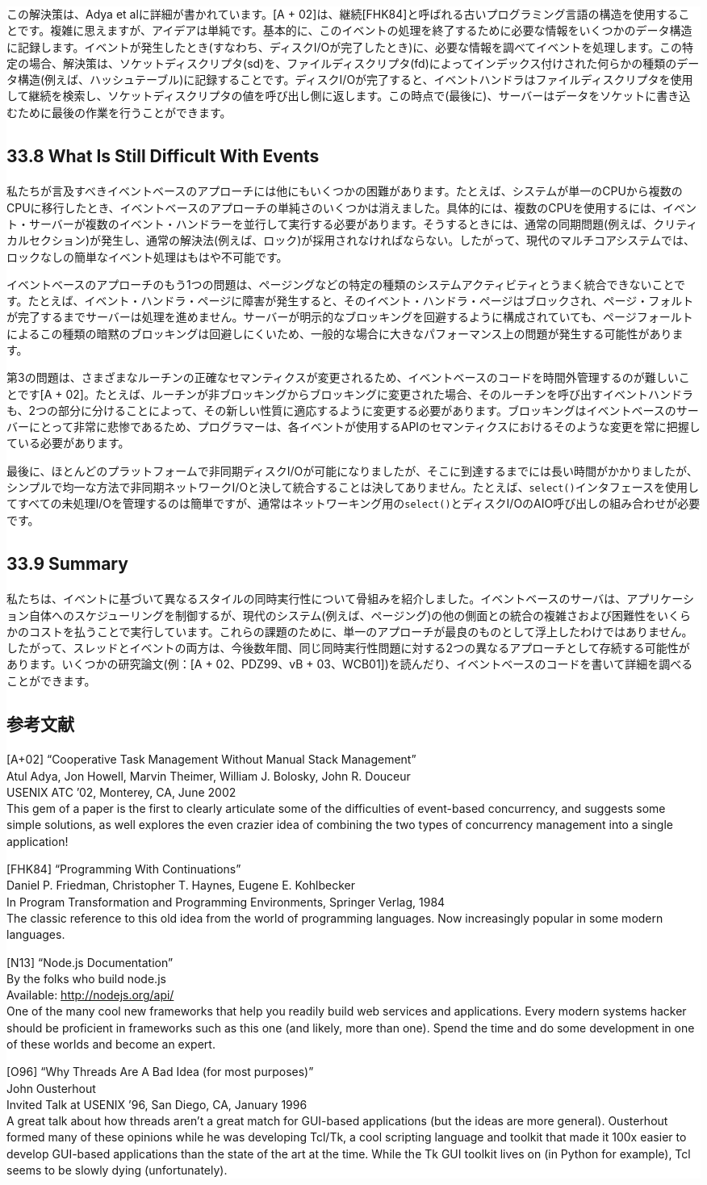 この解決策は、Adya et alに詳細が書かれています。[A + 02]は、継続[FHK84]と呼ばれる古いプログラミング言語の構造を使用することです。複雑に思えますが、アイデアは単純です。基本的に、このイベントの処理を終了するために必要な情報をいくつかのデータ構造に記録します。イベントが発生したとき(すなわち、ディスクI/Oが完了したとき)に、必要な情報を調べてイベントを処理します。この特定の場合、解決策は、ソケットディスクリプタ(sd)を、ファイルディスクリプタ(fd)によってインデックス付けされた何らかの種類のデータ構造(例えば、ハッシュテーブル)に記録することです。ディスクI/Oが完了すると、イベントハンドラはファイルディスクリプタを使用して継続を検索し、ソケットディスクリプタの値を呼び出し側に返します。この時点で(最後に)、サーバーはデータをソケットに書き込むために最後の作業を行うことができます。

## 33.8 What Is Still Difficult With Events
私たちが言及すべきイベントベースのアプローチには他にもいくつかの困難があります。たとえば、システムが単一のCPUから複数のCPUに移行したとき、イベントベースのアプローチの単純さのいくつかは消えました。具体的には、複数のCPUを使用するには、イベント・サーバーが複数のイベント・ハンドラーを並行して実行する必要があります。そうするときには、通常の同期問題(例えば、クリティカルセクション)が発生し、通常の解決法(例えば、ロック)が採用されなければならない。したがって、現代のマルチコアシステムでは、ロックなしの簡単なイベント処理はもはや不可能です。

イベントベースのアプローチのもう1つの問題は、ページングなどの特定の種類のシステムアクティビティとうまく統合できないことです。たとえば、イベント・ハンドラ・ページに障害が発生すると、そのイベント・ハンドラ・ページはブロックされ、ページ・フォルトが完了するまでサーバーは処理を進めません。サーバーが明示的なブロッキングを回避するように構成されていても、ページフォールトによるこの種類の暗黙のブロッキングは回避しにくいため、一般的な場合に大きなパフォーマンス上の問題が発生する可能性があります。

第3の問題は、さまざまなルーチンの正確なセマンティクスが変更されるため、イベントベースのコードを時間外管理するのが難しいことです[A + 02]。たとえば、ルーチンが非ブロッキングからブロッキングに変更された場合、そのルーチンを呼び出すイベントハンドラも、2つの部分に分けることによって、その新しい性質に適応するように変更する必要があります。ブロッキングはイベントベースのサーバーにとって非常に悲惨であるため、プログラマーは、各イベントが使用するAPIのセマンティクスにおけるそのような変更を常に把握している必要があります。

最後に、ほとんどのプラットフォームで非同期ディスクI/Oが可能になりましたが、そこに到達するまでには長い時間がかかりましたが、シンプルで均一な方法で非同期ネットワークI/Oと決して統合することは決してありません。たとえば、`select()`インタフェースを使用してすべての未処理I/Oを管理するのは簡単ですが、通常はネットワーキング用の`select()`とディスクI/OのAIO呼び出しの組み合わせが必要です。

## 33.9 Summary
私たちは、イベントに基づいて異なるスタイルの同時実行性について骨組みを紹介しました。イベントベースのサーバは、アプリケーション自体へのスケジューリングを制御するが、現代のシステム(例えば、ページング)の他の側面との統合の複雑さおよび困難性をいくらかのコストを払うことで実行しています。これらの課題のために、単一のアプローチが最良のものとして浮上したわけではありません。したがって、スレッドとイベントの両方は、今後数年間、同じ同時実行性問題に対する2つの異なるアプローチとして存続する可能性があります。いくつかの研究論文(例：[A + 02、PDZ99、vB + 03、WCB01])を読んだり、イベントベースのコードを書いて詳細を調べることができます。

## 参考文献
[A+02] “Cooperative Task Management Without Manual Stack Management”  
Atul Adya, Jon Howell, Marvin Theimer, William J. Bolosky, John R. Douceur  
USENIX ATC ’02, Monterey, CA, June 2002  
This gem of a paper is the first to clearly articulate some of the difficulties of event-based concurrency, and suggests some simple solutions, as well explores the even crazier idea of combining the two types of concurrency management into a single application!  

[FHK84] “Programming With Continuations”  
Daniel P. Friedman, Christopher T. Haynes, Eugene E. Kohlbecker  
In Program Transformation and Programming Environments, Springer Verlag, 1984  
The classic reference to this old idea from the world of programming languages. Now increasingly popular in some modern languages.

[N13] “Node.js Documentation”  
By the folks who build node.js  
Available: http://nodejs.org/api/  
One of the many cool new frameworks that help you readily build web services and applications. Every modern systems hacker should be proficient in frameworks such as this one (and likely, more than one). Spend the time and do some development in one of these worlds and become an expert.

[O96] “Why Threads Are A Bad Idea (for most purposes)”  
John Ousterhout  
Invited Talk at USENIX ’96, San Diego, CA, January 1996  
A great talk about how threads aren’t a great match for GUI-based applications (but the ideas are more general). Ousterhout formed many of these opinions while he was developing Tcl/Tk, a cool scripting language and toolkit that made it 100x easier to develop GUI-based applications than the state of the art at the time. While the Tk GUI toolkit lives on (in Python for example), Tcl seems to be slowly dying (unfortunately).
